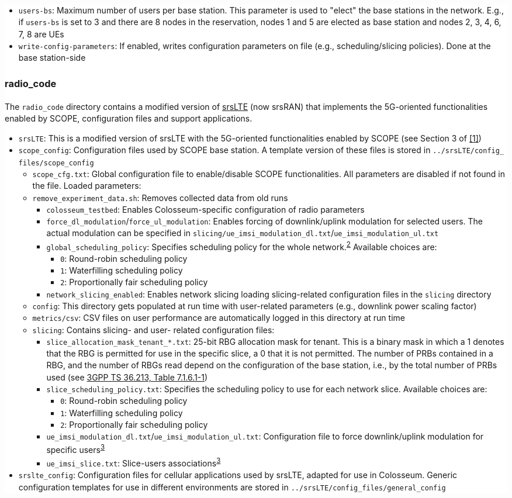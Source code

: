 - `users-bs`: Maximum number of users per base station. This parameter is used to "elect" the base stations in the network. E.g., if `users-bs` is set to 3 and there are 8 nodes in the reservation, nodes 1 and 5 are elected as base station and nodes 2, 3, 4, 6, 7, 8 are UEs
- `write-config-parameters`: If enabled, writes configuration parameters on file (e.g., scheduling/slicing policies). Done at the base station-side

### radio_code

The `radio_code` directory contains a modified version of <a href="https://github.com/srsran/srsRAN" target="_blank">srsLTE</a> (now srsRAN) that implements the 5G-oriented functionalities enabled by SCOPE, configuration files and support applications.

- `srsLTE`: This is a modified version of srsLTE with the 5G-oriented functionalities enabled by SCOPE (see Section 3 of [[1]](#1))
- `scope_config`: Configuration files used by SCOPE base station. A template version of these files is stored in `../srsLTE/config_files/scope_config`
    - `scope_cfg.txt`: Global configuration file to enable/disable SCOPE functionalities. All parameters are disabled if not found in the file. Loaded parameters:
    - `remove_experiment_data.sh`: Removes collected data from old runs
        - `colosseum_testbed`: Enables Colosseum-specific configuration of radio parameters
        - `force_dl_modulation`/`force_ul_modulation`: Enables forcing of downlink/uplink modulation for selected users. The actual modulation can be specified in `slicing/ue_imsi_modulation_dl.txt`/`ue_imsi_modulation_ul.txt`
        - `global_scheduling_policy`: Specifies scheduling policy for the whole network.<sup>[2](#footnote2)</sup> Available choices are:
            - `0`: Round-robin scheduling policy
            - `1`: Waterfilling scheduling policy
            - `2`: Proportionally fair scheduling policy
        - `network_slicing_enabled`: Enables network slicing loading slicing-related configuration files in the `slicing` directory
    - `config`: This directory gets populated at run time with user-related parameters (e.g., downlink power scaling factor)
    - `metrics/csv`: CSV files on user performance are automatically logged in this directory at run time
    - `slicing`: Contains slicing- and user- related configuration files:
        - `slice_allocation_mask_tenant_*.txt`: 25-bit RBG allocation mask for tenant. This is a binary mask in which a 1 denotes that the RBG is permitted for use in the specific slice, a 0 that it is not permitted. The number of PRBs contained in a RBG, and the number of RBGs read depend on the configuration of the base station, i.e., by the total number of PRBs used (see <a href="https://www.etsi.org/deliver/etsi_ts/136200_136299/136213/08.08.00_60/ts_136213v080800p.pdf#%5B%7B%22num%22%3A123%2C%22gen%22%3A0%7D%2C%7B%22name%22%3A%22FitH%22%7D%2C264%5D" target="_blank">3GPP TS 36.213, Table 7.1.6.1-1</a>)
        - `slice_scheduling_policy.txt`: Specifies the scheduling policy to use for each network slice. Available choices are:
            - `0`: Round-robin scheduling policy
            - `1`: Waterfilling scheduling policy
            - `2`: Proportionally fair scheduling policy
        - `ue_imsi_modulation_dl.txt`/`ue_imsi_modulation_ul.txt`: Configuration file to force downlink/uplink modulation for specific users<sup>[3](#footnote3)</sup>
        - `ue_imsi_slice.txt`: Slice-users associations<sup>[3](#footnote3)</sup>
- `srslte_config`: Configuration files for cellular applications used by srsLTE, adapted for use in Colosseum. Generic configuration templates for use in different environments are stored in `../srsLTE/config_files/general_config`
